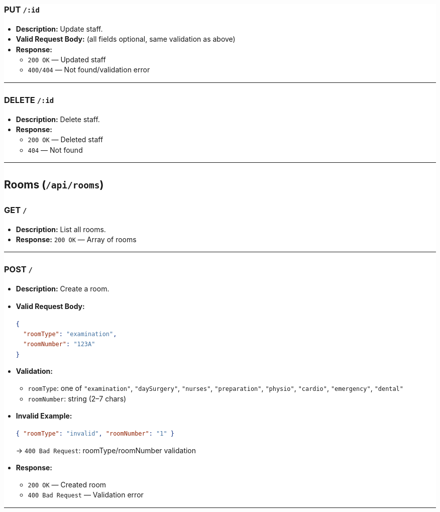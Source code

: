 
### PUT `/:id`

- **Description:** Update staff.
- **Valid Request Body:** (all fields optional, same validation as above)
- **Response:**
  - `200 OK` — Updated staff
  - `400/404` — Not found/validation error

---

### DELETE `/:id`

- **Description:** Delete staff.
- **Response:**
  - `200 OK` — Deleted staff
  - `404` — Not found

---

## Rooms (`/api/rooms`)

### GET `/`

- **Description:** List all rooms.
- **Response:** `200 OK` — Array of rooms

---

### POST `/`

- **Description:** Create a room.
- **Valid Request Body:**
  ```json
  {
    "roomType": "examination",
    "roomNumber": "123A"
  }
  ```
- **Validation:**

  - `roomType`: one of `"examination"`, `"daySurgery"`, `"nurses"`, `"preparation"`, `"physio"`, `"cardio"`, `"emergency"`, `"dental"`
  - `roomNumber`: string (2–7 chars)

- **Invalid Example:**

  ```json
  { "roomType": "invalid", "roomNumber": "1" }
  ```

  → `400 Bad Request`: roomType/roomNumber validation

- **Response:**
  - `200 OK` — Created room
  - `400 Bad Request` — Validation error

---
